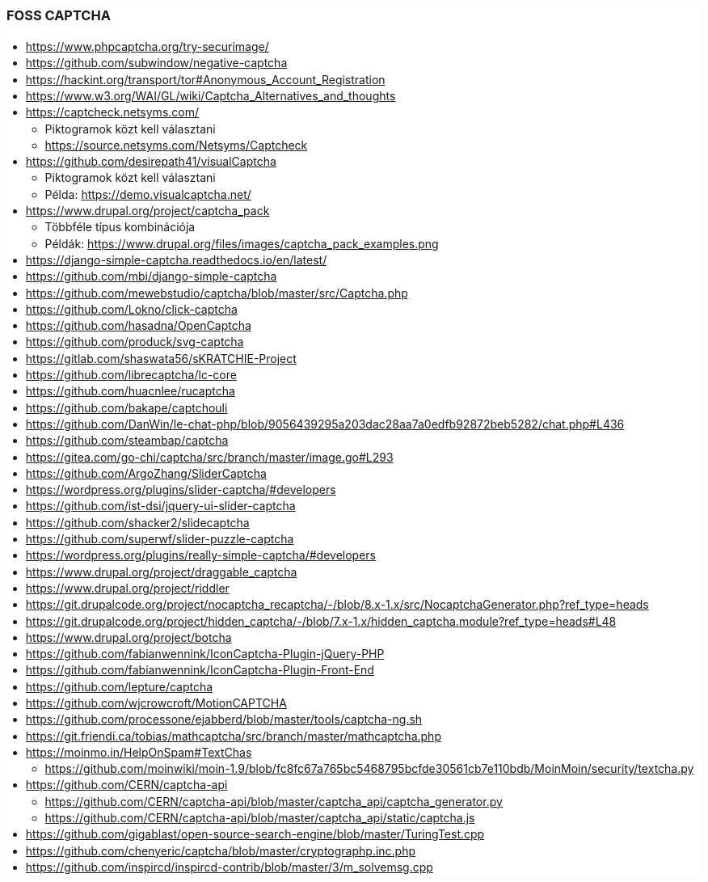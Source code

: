 ### FOSS CAPTCHA

* https://www.phpcaptcha.org/try-securimage/
* https://github.com/subwindow/negative-captcha
* https://hackint.org/transport/tor#Anonymous_Account_Registration
* https://www.w3.org/WAI/GL/wiki/Captcha_Alternatives_and_thoughts
* https://captcheck.netsyms.com/
  * Piktogramok közt kell választani
  * https://source.netsyms.com/Netsyms/Captcheck
* https://github.com/desirepath41/visualCaptcha
  * Piktogramok közt kell választani
  * Példa: https://demo.visualcaptcha.net/
* https://www.drupal.org/project/captcha_pack
  * Többféle típus kombinációja
  * Példák: https://www.drupal.org/files/images/captcha_pack_examples.png
* https://django-simple-captcha.readthedocs.io/en/latest/
* https://github.com/mbi/django-simple-captcha
* https://github.com/mewebstudio/captcha/blob/master/src/Captcha.php
* https://github.com/Lokno/click-captcha
* https://github.com/hasadna/OpenCaptcha
* https://github.com/produck/svg-captcha
* https://gitlab.com/shaswata56/sKRATCHIE-Project
* https://github.com/librecaptcha/lc-core
* https://github.com/huacnlee/rucaptcha
* https://github.com/bakape/captchouli
* https://github.com/DanWin/le-chat-php/blob/9056439295a203dac28aa7a0edfb92872beb5282/chat.php#L436
* https://github.com/steambap/captcha
* https://gitea.com/go-chi/captcha/src/branch/master/image.go#L293
* https://github.com/ArgoZhang/SliderCaptcha
* https://wordpress.org/plugins/slider-captcha/#developers
* https://github.com/ist-dsi/jquery-ui-slider-captcha
* https://github.com/shacker2/slidecaptcha
* https://github.com/superwf/slider-puzzle-captcha
* https://wordpress.org/plugins/really-simple-captcha/#developers
* https://www.drupal.org/project/draggable_captcha
* https://www.drupal.org/project/riddler
* https://git.drupalcode.org/project/nocaptcha_recaptcha/-/blob/8.x-1.x/src/NocaptchaGenerator.php?ref_type=heads
* https://git.drupalcode.org/project/hidden_captcha/-/blob/7.x-1.x/hidden_captcha.module?ref_type=heads#L48
* https://www.drupal.org/project/botcha
* https://github.com/fabianwennink/IconCaptcha-Plugin-jQuery-PHP
* https://github.com/fabianwennink/IconCaptcha-Plugin-Front-End
* https://github.com/lepture/captcha
* https://github.com/wjcrowcroft/MotionCAPTCHA
* https://github.com/processone/ejabberd/blob/master/tools/captcha-ng.sh
* https://git.friendi.ca/tobias/mathcaptcha/src/branch/master/mathcaptcha.php
* https://moinmo.in/HelpOnSpam#TextChas
  * https://github.com/moinwiki/moin-1.9/blob/fc8fc67a765bc5468795bcfde30561cb7e110bdb/MoinMoin/security/textcha.py
* https://github.com/CERN/captcha-api
  * https://github.com/CERN/captcha-api/blob/master/captcha_api/captcha_generator.py
  * https://github.com/CERN/captcha-api/blob/master/captcha_api/static/captcha.js
* https://github.com/gigablast/open-source-search-engine/blob/master/TuringTest.cpp
* https://github.com/chenyeric/captcha/blob/master/cryptographp.inc.php
* https://github.com/inspircd/inspircd-contrib/blob/master/3/m_solvemsg.cpp
